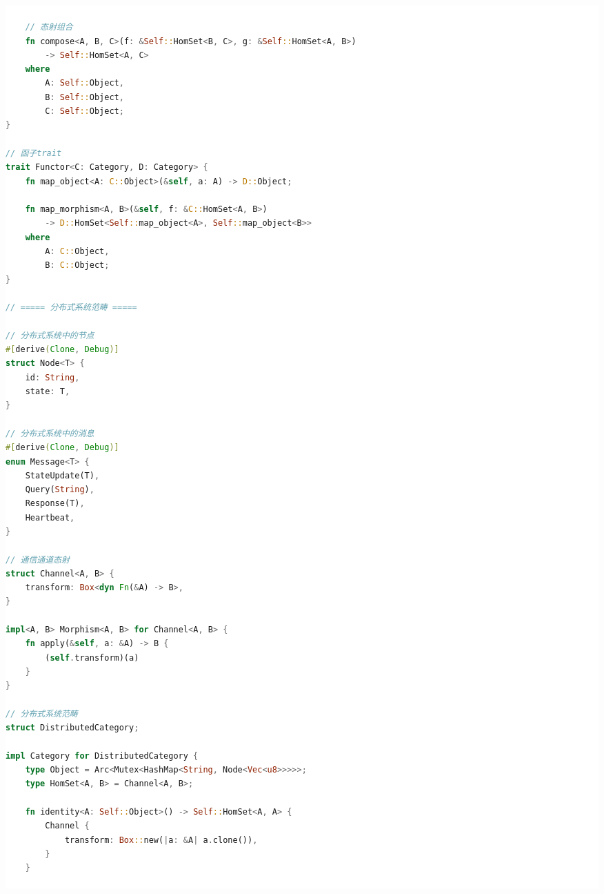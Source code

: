 ```rust
    
    // 态射组合
    fn compose<A, B, C>(f: &Self::HomSet<B, C>, g: &Self::HomSet<A, B>) 
        -> Self::HomSet<A, C>
    where 
        A: Self::Object,
        B: Self::Object,
        C: Self::Object;
}

// 函子trait
trait Functor<C: Category, D: Category> {
    fn map_object<A: C::Object>(&self, a: A) -> D::Object;
    
    fn map_morphism<A, B>(&self, f: &C::HomSet<A, B>) 
        -> D::HomSet<Self::map_object<A>, Self::map_object<B>>
    where 
        A: C::Object,
        B: C::Object;
}

// ===== 分布式系统范畴 =====

// 分布式系统中的节点
#[derive(Clone, Debug)]
struct Node<T> {
    id: String,
    state: T,
}

// 分布式系统中的消息
#[derive(Clone, Debug)]
enum Message<T> {
    StateUpdate(T),
    Query(String),
    Response(T),
    Heartbeat,
}

// 通信通道态射
struct Channel<A, B> {
    transform: Box<dyn Fn(&A) -> B>,
}

impl<A, B> Morphism<A, B> for Channel<A, B> {
    fn apply(&self, a: &A) -> B {
        (self.transform)(a)
    }
}

// 分布式系统范畴
struct DistributedCategory;

impl Category for DistributedCategory {
    type Object = Arc<Mutex<HashMap<String, Node<Vec<u8>>>>>;
    type HomSet<A, B> = Channel<A, B>;
    
    fn identity<A: Self::Object>() -> Self::HomSet<A, A> {
        Channel {
            transform: Box::new(|a: &A| a.clone()),
        }
    }
    
```